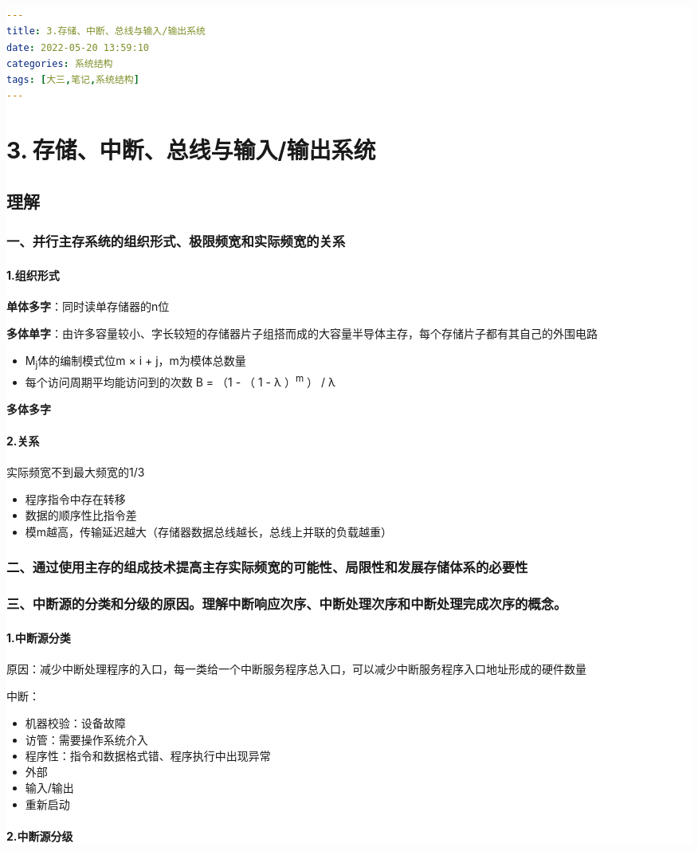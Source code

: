 ```yaml
---
title: 3.存储、中断、总线与输入/输出系统
date: 2022-05-20 13:59:10
categories: 系统结构
tags: [大三,笔记,系统结构]
---
```




# 3. 存储、中断、总线与输入/输出系统

## 理解

### 一、并行主存系统的组织形式、极限频宽和实际频宽的关系

#### 1.组织形式

**单体多字**：同时读单存储器的n位

**多体单字**：由许多容量较小、字长较短的存储器片子组搭而成的大容量半导体主存，每个存储片子都有其自己的外围电路

- M<sub>j</sub>体的编制模式位m × i + j，m为模体总数量
- 每个访问周期平均能访问到的次数 B = （1 - （ 1 - λ ）<sup>m</sup> ） /  λ

**多体多字**

#### 2.关系

实际频宽不到最大频宽的1/3

- 程序指令中存在转移
- 数据的顺序性比指令差
- 模m越高，传输延迟越大（存储器数据总线越长，总线上并联的负载越重）

### 二、通过使用主存的组成技术提高主存实际频宽的可能性、局限性和发展存储体系的必要性

### 三、中断源的分类和分级的原因。理解中断响应次序、中断处理次序和中断处理完成次序的概念。

#### 1.中断源分类

原因：减少中断处理程序的入口，每一类给一个中断服务程序总入口，可以减少中断服务程序入口地址形成的硬件数量

中断：

- 机器校验：设备故障
- 访管：需要操作系统介入
- 程序性：指令和数据格式错、程序执行中出现异常
- 外部
- 输入/输出
- 重新启动

#### 2.中断源分级

